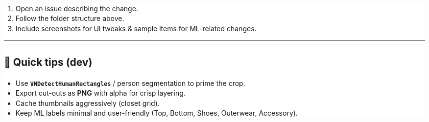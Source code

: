 1. Open an issue describing the change.
2. Follow the folder structure above.
3. Include screenshots for UI tweaks & sample items for ML-related changes.

---

## 🧰 Quick tips (dev)

* Use **`VNDetectHumanRectangles`** / person segmentation to prime the crop.
* Export cut-outs as **PNG** with alpha for crisp layering.
* Cache thumbnails aggressively (closet grid).
* Keep ML labels minimal and user-friendly (Top, Bottom, Shoes, Outerwear, Accessory).

